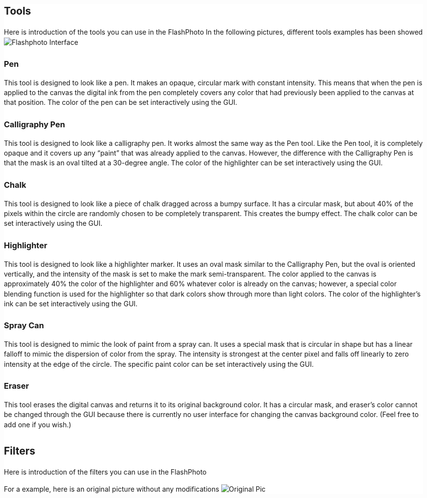 ## Tools
Here is introduction of the tools you can use in the FlashPhoto
In the following pictures, different tools examples has been showed
![Flashphoto Interface](pics/pen.png)

### Pen
This tool is designed to look like a pen.  It makes an opaque, circular mark with constant intensity.  This means that when the pen is applied to the canvas the digital ink from the pen completely covers any color that had previously been applied to the canvas at that position.  The color of the pen can be set interactively using the GUI.


### Calligraphy Pen
This tool is designed to look like a calligraphy pen.  It works almost the same way as the Pen tool.  Like the Pen tool, it is completely opaque and it covers up any “paint” that was already applied to the canvas.  However, the difference with the Calligraphy Pen is that the mask is an oval tilted at a 30-degree angle.  The color of the highlighter can be set interactively using the GUI.

### Chalk
This tool is designed to look like a piece of chalk dragged across a bumpy surface.  It has a circular mask, but about 40% of the pixels within the circle are randomly chosen to be completely transparent.  This creates the bumpy effect.  The chalk color can be set interactively using the GUI.

### Highlighter
This tool is designed to look like a highlighter marker.  It uses an oval mask similar to the Calligraphy Pen, but the oval is oriented vertically, and the intensity of the mask is set to make the mark semi-transparent.  The color applied to the canvas is approximately 40% the color of the highlighter and 60% whatever color is already on the canvas; however, a special color blending function is used for the highlighter so that dark colors show through more than light colors.  The color of the highlighter’s ink can be set interactively using the GUI.

### Spray Can
This tool is designed to mimic the look of paint from a spray can.  It uses a special mask that is circular in shape but has a linear falloff to mimic the dispersion of color from the spray.  The intensity is strongest at the center pixel and falls off linearly to zero intensity at the edge of the circle. The specific paint color can be set interactively using the GUI.

### Eraser
This tool erases the digital canvas and returns it to its original background color.  It has a circular mask, and eraser’s color cannot be changed through the GUI because there is currently no user interface for changing the canvas background color.  (Feel free to add one if you wish.)

## Filters
Here is introduction of the filters you can use in the FlashPhoto

For a example, here is an original picture without any modifications
![Original Pic](pics/I.png)
